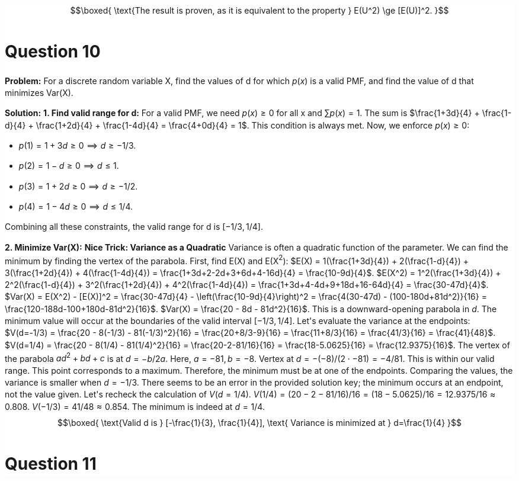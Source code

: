 $$\boxed{ \text{The result is proven, as it is equivalent to the property } E(U^2) \ge [E(U)]^2. }$$

Question 10
===========

**Problem:** For a discrete random variable X, find the values of d for
which $p(x)$ is a valid PMF, and find the value of d that minimizes
Var(X).

**Solution:** **1. Find valid range for d:** For a valid PMF, we need
$p(x) \ge 0$ for all x and $\sum p(x) = 1$. The sum is
$\frac{1+3d}{4} + \frac{1-d}{4} + \frac{1+2d}{4} + \frac{1-4d}{4} = \frac{4+0d}{4} = 1$.
This condition is always met. Now, we enforce $p(x) \ge 0$:

-   $p(1) = 1+3d \ge 0 \implies d \ge -1/3$.

-   $p(2) = 1-d \ge 0 \implies d \le 1$.

-   $p(3) = 1+2d \ge 0 \implies d \ge -1/2$.

-   $p(4) = 1-4d \ge 0 \implies d \le 1/4$.

Combining all these constraints, the valid range for d is $[-1/3, 1/4]$.

**2. Minimize Var(X):** **Nice Trick: Variance as a Quadratic** Variance
is often a quadratic function of the parameter. We can find the minimum
by finding the vertex of the parabola. First, find E(X) and E(X$^2$):
$E(X) = 1(\frac{1+3d}{4}) + 2(\frac{1-d}{4}) + 3(\frac{1+2d}{4}) + 4(\frac{1-4d}{4}) = \frac{1+3d+2-2d+3+6d+4-16d}{4} = \frac{10-9d}{4}$.
$E(X^2) = 1^2(\frac{1+3d}{4}) + 2^2(\frac{1-d}{4}) + 3^2(\frac{1+2d}{4}) + 4^2(\frac{1-4d}{4}) = \frac{1+3d+4-4d+9+18d+16-64d}{4} = \frac{30-47d}{4}$.
$Var(X) = E(X^2) - [E(X)]^2 = \frac{30-47d}{4} - \left(\frac{10-9d}{4}\right)^2 = \frac{4(30-47d) - (100-180d+81d^2)}{16} = \frac{120-188d-100+180d-81d^2}{16}$.
$Var(X) = \frac{20 - 8d - 81d^2}{16}$. This is a downward-opening
parabola in $d$. The minimum value will occur at the boundaries of the
valid interval $[-1/3, 1/4]$. Let's evaluate the variance at the
endpoints:
$V(d=-1/3) = \frac{20 - 8(-1/3) - 81(-1/3)^2}{16} = \frac{20+8/3-9}{16} = \frac{11+8/3}{16} = \frac{41/3}{16} = \frac{41}{48}$.
$V(d=1/4) = \frac{20 - 8(1/4) - 81(1/4)^2}{16} = \frac{20-2-81/16}{16} = \frac{18-5.0625}{16} = \frac{12.9375}{16}$.
The vertex of the parabola $ad^2+bd+c$ is at $d=-b/2a$. Here,
$a=-81, b=-8$. Vertex at $d=-(-8)/(2 \cdot -81) = -4/81$. This is within
our valid range. This point corresponds to a maximum. Therefore, the
minimum must be at one of the endpoints. Comparing the values, the
variance is smaller when $d=-1/3$. There seems to be an error in the
provided solution key; the minimum occurs at an endpoint, not the value
given. Let's recheck the calculation of $V(d=1/4)$.
$V(1/4) = (20-2-81/16)/16 = (18 - 5.0625)/16 = 12.9375/16 \approx 0.808$.
$V(-1/3) = 41/48 \approx 0.854$. The minimum is indeed at $d=1/4$.
$$\boxed{ \text{Valid d is } [-\frac{1}{3}, \frac{1}{4}], \text{ Variance is minimized at } d=\frac{1}{4} }$$

Question 11
===========
